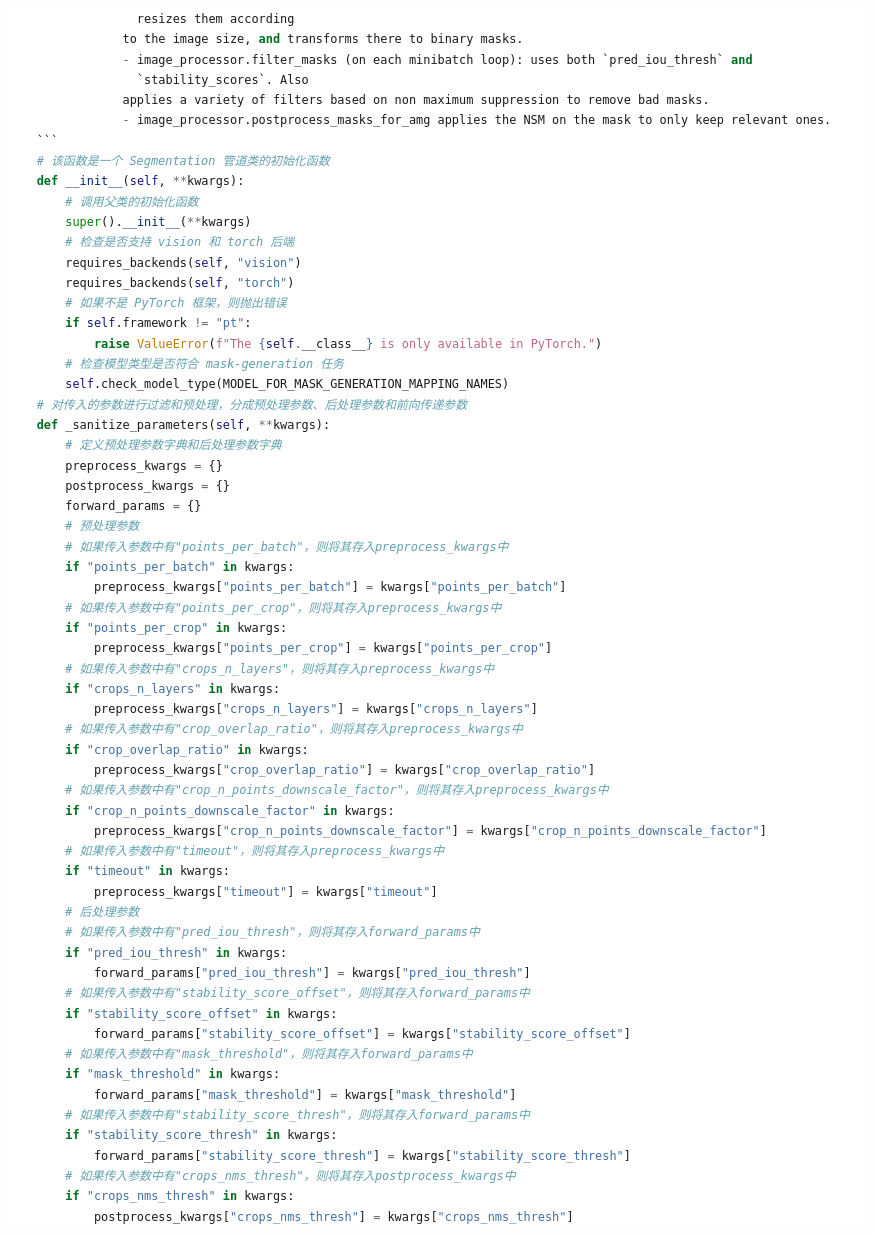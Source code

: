 ```py
                  resizes them according
                to the image size, and transforms there to binary masks.
                - image_processor.filter_masks (on each minibatch loop): uses both `pred_iou_thresh` and
                  `stability_scores`. Also
                applies a variety of filters based on non maximum suppression to remove bad masks.
                - image_processor.postprocess_masks_for_amg applies the NSM on the mask to only keep relevant ones.
    ```
    # 该函数是一个 Segmentation 管道类的初始化函数
    def __init__(self, **kwargs):
        # 调用父类的初始化函数
        super().__init__(**kwargs)
        # 检查是否支持 vision 和 torch 后端
        requires_backends(self, "vision")
        requires_backends(self, "torch")
        # 如果不是 PyTorch 框架，则抛出错误
        if self.framework != "pt":
            raise ValueError(f"The {self.__class__} is only available in PyTorch.")
        # 检查模型类型是否符合 mask-generation 任务
        self.check_model_type(MODEL_FOR_MASK_GENERATION_MAPPING_NAMES)
    # 对传入的参数进行过滤和预处理，分成预处理参数、后处理参数和前向传递参数
    def _sanitize_parameters(self, **kwargs):
        # 定义预处理参数字典和后处理参数字典
        preprocess_kwargs = {}
        postprocess_kwargs = {}
        forward_params = {}
        # 预处理参数
        # 如果传入参数中有"points_per_batch"，则将其存入preprocess_kwargs中
        if "points_per_batch" in kwargs:
            preprocess_kwargs["points_per_batch"] = kwargs["points_per_batch"]
        # 如果传入参数中有"points_per_crop"，则将其存入preprocess_kwargs中
        if "points_per_crop" in kwargs:
            preprocess_kwargs["points_per_crop"] = kwargs["points_per_crop"]
        # 如果传入参数中有"crops_n_layers"，则将其存入preprocess_kwargs中
        if "crops_n_layers" in kwargs:
            preprocess_kwargs["crops_n_layers"] = kwargs["crops_n_layers"]
        # 如果传入参数中有"crop_overlap_ratio"，则将其存入preprocess_kwargs中
        if "crop_overlap_ratio" in kwargs:
            preprocess_kwargs["crop_overlap_ratio"] = kwargs["crop_overlap_ratio"]
        # 如果传入参数中有"crop_n_points_downscale_factor"，则将其存入preprocess_kwargs中
        if "crop_n_points_downscale_factor" in kwargs:
            preprocess_kwargs["crop_n_points_downscale_factor"] = kwargs["crop_n_points_downscale_factor"]
        # 如果传入参数中有"timeout"，则将其存入preprocess_kwargs中
        if "timeout" in kwargs:
            preprocess_kwargs["timeout"] = kwargs["timeout"]
        # 后处理参数
        # 如果传入参数中有"pred_iou_thresh"，则将其存入forward_params中
        if "pred_iou_thresh" in kwargs:
            forward_params["pred_iou_thresh"] = kwargs["pred_iou_thresh"]
        # 如果传入参数中有"stability_score_offset"，则将其存入forward_params中
        if "stability_score_offset" in kwargs:
            forward_params["stability_score_offset"] = kwargs["stability_score_offset"]
        # 如果传入参数中有"mask_threshold"，则将其存入forward_params中
        if "mask_threshold" in kwargs:
            forward_params["mask_threshold"] = kwargs["mask_threshold"]
        # 如果传入参数中有"stability_score_thresh"，则将其存入forward_params中
        if "stability_score_thresh" in kwargs:
            forward_params["stability_score_thresh"] = kwargs["stability_score_thresh"]
        # 如果传入参数中有"crops_nms_thresh"，则将其存入postprocess_kwargs中
        if "crops_nms_thresh" in kwargs:
            postprocess_kwargs["crops_nms_thresh"] = kwargs["crops_nms_thresh"]
```